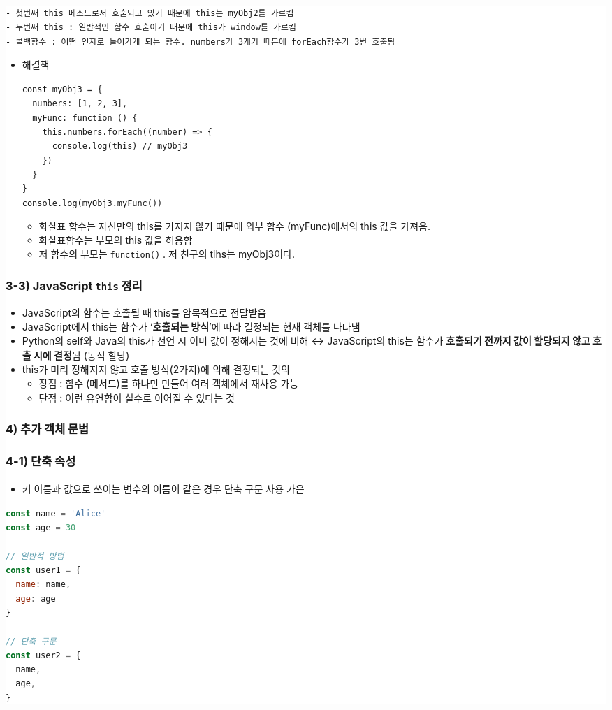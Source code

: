     - 첫번째 this 메소드로서 호출되고 있기 때문에 this는 myObj2를 가르킴
    - 두번째 this : 일반적인 함수 호출이기 때문에 this가 window를 가르킴
    - 콜백함수 : 어떤 인자로 들어가게 되는 함수. numbers가 3개기 때문에 forEach함수가 3번 호출됨
- 해결책
    
    ```
    const myObj3 = {
      numbers: [1, 2, 3],
      myFunc: function () {
        this.numbers.forEach((number) => {
          console.log(this) // myObj3
        })
      }
    }
    console.log(myObj3.myFunc())
    ```
    
    - 화살표 함수는 자신만의 this를 가지지 않기 때문에 외부 함수 (myFunc)에서의 this 값을 가져옴.
    - 화살표함수는 부모의 this 값을 허용함
    - 저 함수의 부모는 `function()` . 저 친구의 tihs는 myObj3이다.

### 3-3) JavaScript `this` 정리

- JavaScript의 함수는 호출될 때 this를 암묵적으로 전달받음
- JavaScript에서 this는 함수가 ‘**호출되는 방식**’에 따라 결정되는 현재 객체를 나타냄
- Python의 self와 Java의 this가 선언 시 이미 값이 정해지는 것에 비해
↔ JavaScript의 this는 함수가 **호출되기 전까지 값이 할당되지 않고 호출 시에 결정**됨 (동적 할당)
- this가 미리 정해지지 않고 호출 방식(2가지)에 의해 결정되는 것의
    - 장점
    : 함수 (메서드)를 하나만 만들어 여러 객체에서 재사용 가능
    - 단점
    : 이런 유연함이 실수로 이어질 수 있다는 것

### 4) 추가 객체 문법

### 4-1) 단축 속성

- 키 이름과 값으로 쓰이는 변수의 이름이 같은 경우 단축 구문 사용 가은

```jsx
const name = 'Alice'
const age = 30

// 일반적 방법
const user1 = {
  name: name,
  age: age
}

// 단축 구문
const user2 = {
  name,
  age,
}

```


  [product]: 5,
  [prefix + suffix]: 'value',